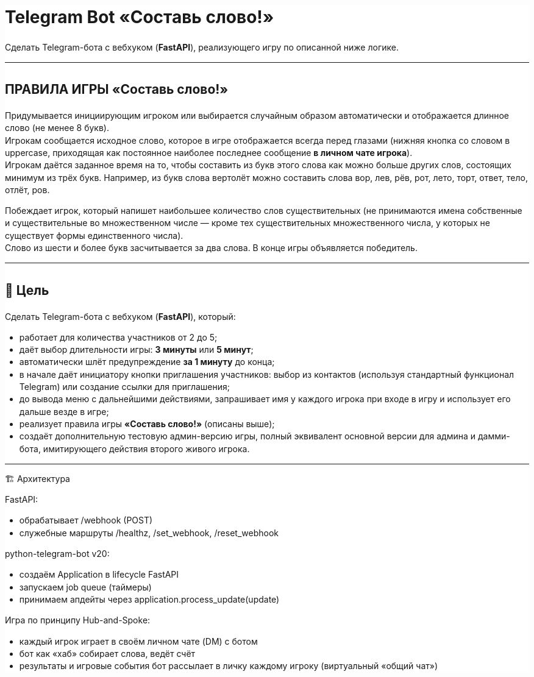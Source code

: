 # Telegram Bot «Составь слово!»

Сделать Telegram-бота с вебхуком (**FastAPI**), реализующего игру по описанной ниже логике.

---

## ПРАВИЛА ИГРЫ «Составь слово!»

Придумывается инициирующим игроком или выбирается случайным образом автоматически и отображается длинное слово (не менее 8 букв).  
Игрокам сообщается исходное слово, которое в игре отображается всегда перед глазами (нижняя кнопка со словом в uppercase, приходящая как постоянное наиболее последнее сообщение **в личном чате игрока**).  
Игрокам даётся заданное время на то, чтобы составить из букв этого слова как можно больше других слов, состоящих минимум из трёх букв. Например, из букв слова вертолёт можно составить слова вор, лев, рёв, рот, лето, торт, ответ, тело, отлёт, ров.  

Побеждает игрок, который напишет наибольшее количество слов существительных (не принимаются имена собственные и существительные во множественном числе — кроме тех существительных множественного числа, у которых не существует формы единственного числа).  
Слово из шести и более букв засчитывается за два слова. В конце игры объявляется победитель.

---

## 🎯 Цель

Сделать Telegram-бота с вебхуком (**FastAPI**), который:

- работает для количества участников от 2 до 5;  
- даёт выбор длительности игры: **3 минуты** или **5 минут**;  
- автоматически шлёт предупреждение **за 1 минуту** до конца;  
- в начале даёт инициатору кнопки приглашения участников: выбор из контактов (используя стандартный функционал Telegram) или создание ссылки для приглашения;  
- до вывода меню с дальнейшими действиями, запрашивает имя у каждого игрока при входе в игру и использует его дальше везде в игре;  
- реализует правила игры **«Составь слово!»** (описаны выше);  
- создаёт дополнительную тестовую админ-версию игры, полный эквивалент основной версии для админа и дамми-бота, имитирующего действия второго живого игрока.  

---
🏗 Архитектура

FastAPI:
- обрабатывает /webhook (POST)
- служебные маршруты /healthz, /set_webhook, /reset_webhook

python-telegram-bot v20:
- создаём Application в lifecycle FastAPI
- запускаем job queue (таймеры)
- принимаем апдейты через application.process_update(update)

Игра по принципу Hub-and-Spoke:
- каждый игрок играет в своём личном чате (DM) с ботом
- бот как «хаб» собирает слова, ведёт счёт
- результаты и игровые события бот рассылает в личку каждому игроку (виртуальный «общий чат»)

